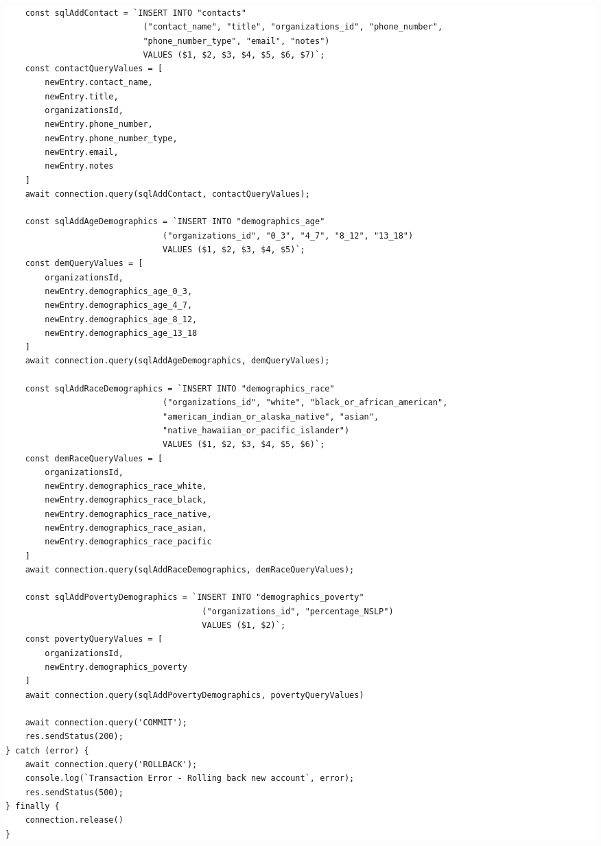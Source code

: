         const sqlAddContact = `INSERT INTO "contacts" 
                                ("contact_name", "title", "organizations_id", "phone_number",
                                "phone_number_type", "email", "notes")
                                VALUES ($1, $2, $3, $4, $5, $6, $7)`;
        const contactQueryValues = [
            newEntry.contact_name,
            newEntry.title,
            organizationsId,
            newEntry.phone_number,
            newEntry.phone_number_type,
            newEntry.email,
            newEntry.notes
        ]
        await connection.query(sqlAddContact, contactQueryValues);

        const sqlAddAgeDemographics = `INSERT INTO "demographics_age"
                                    ("organizations_id", "0_3", "4_7", "8_12", "13_18")
                                    VALUES ($1, $2, $3, $4, $5)`;
        const demQueryValues = [
            organizationsId,
            newEntry.demographics_age_0_3,
            newEntry.demographics_age_4_7,
            newEntry.demographics_age_8_12,
            newEntry.demographics_age_13_18
        ]
        await connection.query(sqlAddAgeDemographics, demQueryValues);

        const sqlAddRaceDemographics = `INSERT INTO "demographics_race"
                                    ("organizations_id", "white", "black_or_african_american", 
                                    "american_indian_or_alaska_native", "asian", 
                                    "native_hawaiian_or_pacific_islander")
                                    VALUES ($1, $2, $3, $4, $5, $6)`;
        const demRaceQueryValues = [
            organizationsId,
            newEntry.demographics_race_white,
            newEntry.demographics_race_black,
            newEntry.demographics_race_native,
            newEntry.demographics_race_asian,
            newEntry.demographics_race_pacific
        ]
        await connection.query(sqlAddRaceDemographics, demRaceQueryValues);

        const sqlAddPovertyDemographics = `INSERT INTO "demographics_poverty"
                                            ("organizations_id", "percentage_NSLP")
                                            VALUES ($1, $2)`;
        const povertyQueryValues = [
            organizationsId,
            newEntry.demographics_poverty
        ]
        await connection.query(sqlAddPovertyDemographics, povertyQueryValues)

        await connection.query('COMMIT');
        res.sendStatus(200);
    } catch (error) {
        await connection.query('ROLLBACK');
        console.log(`Transaction Error - Rolling back new account`, error);
        res.sendStatus(500);
    } finally {
        connection.release()
    }
